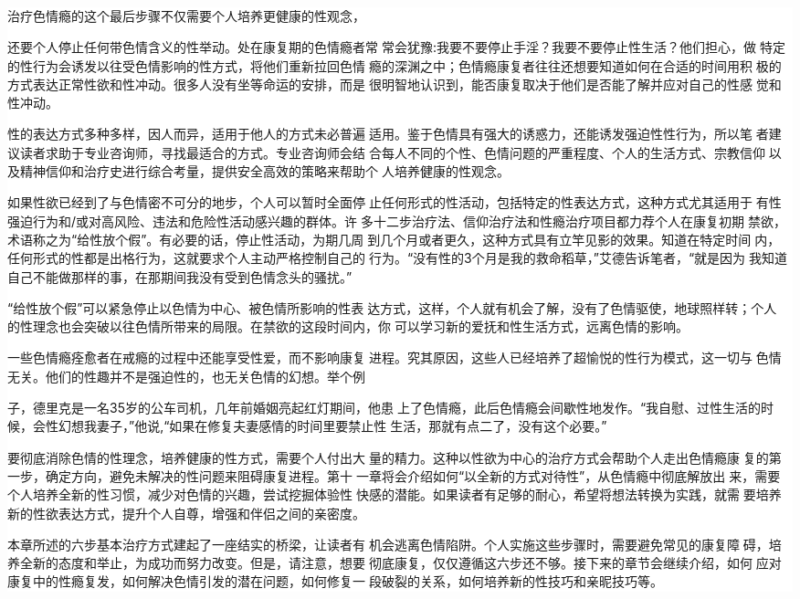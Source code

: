 治疗色情瘾的这个最后步骤不仅需要个人培养更健康的性观念，

还要个人停止任何带色情含义的性举动。处在康复期的色情瘾者常
常会犹豫:我要不要停止手淫？我要不要停止性生活？他们担心，做
特定的性行为会诱发以往受色情影响的性方式，将他们重新拉回色情
瘾的深渊之中；色情瘾康复者往往还想要知道如何在合适的时间用积
极的方式表达正常性欲和性冲动。很多人没有坐等命运的安排，而是
很明智地认识到，能否康复取决于他们是否能了解并应对自己的性感 觉和性冲动。

性的表达方式多种多样，因人而异，适用于他人的方式未必普遍
适用。鉴于色情具有强大的诱惑力，还能诱发强迫性性行为，所以笔
者建议读者求助于专业咨询师，寻找最适合的方式。专业咨询师会结
合每人不同的个性、色情问题的严重程度、个人的生活方式、宗教信仰
以及精神信仰和治疗史进行综合考量，提供安全高效的策略来帮助个
人培养健康的性观念。

如果性欲已经到了与色情密不可分的地步，个人可以暂时全面停
止任何形式的性活动，包括特定的性表达方式，这种方式尤其适用于
有性强迫行为和/或对高风险、违法和危险性活动感兴趣的群体。许
多十二步治疗法、信仰治疗法和性瘾治疗项目都力荐个人在康复初期
禁欲，术语称之为“给性放个假”。有必要的话，停止性活动，为期几周
到几个月或者更久，这种方式具有立竿见影的效果。知道在特定时间
内，任何形式的性都是出格行为，这就要求个人主动严格控制自己的
行为。“没有性的3个月是我的救命稻草，”艾德告诉笔者，“就是因为
我知道自己不能做那样的事，在那期间我没有受到色情念头的骚扰。”

“给性放个假”可以紧急停止以色情为中心、被色情所影响的性表
达方式，这样，个人就有机会了解，没有了色情驱使，地球照样转；个人
的性理念也会突破以往色情所带来的局限。在禁欲的这段时间内，你
可以学习新的爱抚和性生活方式，远离色情的影响。

一些色情瘾痊愈者在戒瘾的过程中还能享受性爱，而不影响康复
进程。究其原因，这些人已经培养了超愉悦的性行为模式，这一切与
色情无关。他们的性趣并不是强迫性的，也无关色情的幻想。举个例

子，德里克是一名35岁的公车司机，几年前婚姻亮起红灯期间，他患
上了色情瘾，此后色情瘾会间歇性地发作。“我自慰、过性生活的时
候，会性幻想我妻子，”他说,“如果在修复夫妻感情的时间里要禁止性
生活，那就有点二了，没有这个必要。”

要彻底消除色情的性理念，培养健康的性方式，需要个人付出大
量的精力。这种以性欲为中心的治疗方式会帮助个人走出色情瘾康
复的第一步，确定方向，避免未解决的性问题来阻碍康复进程。第十
一章将会介绍如何“以全新的方式对待性”，从色情瘾中彻底解放出
来，需要个人培养全新的性习惯，减少对色情的兴趣，尝试挖掘体验性
快感的潜能。如果读者有足够的耐心，希望将想法转换为实践，就需
要培养新的性欲表达方式，提升个人自尊，增强和伴侣之间的亲密度。

本章所述的六步基本治疗方式建起了一座结实的桥梁，让读者有
机会逃离色情陷阱。个人实施这些步骤时，需要避免常见的康复障
碍，培养全新的态度和举止，为成功而努力改变。但是，请注意，想要
彻底康复，仅仅遵循这六步还不够。接下来的章节会继续介绍，如何
应对康复中的性瘾复发，如何解决色情引发的潜在问题，如何修复一
段破裂的关系，如何培养新的性技巧和亲昵技巧等。
